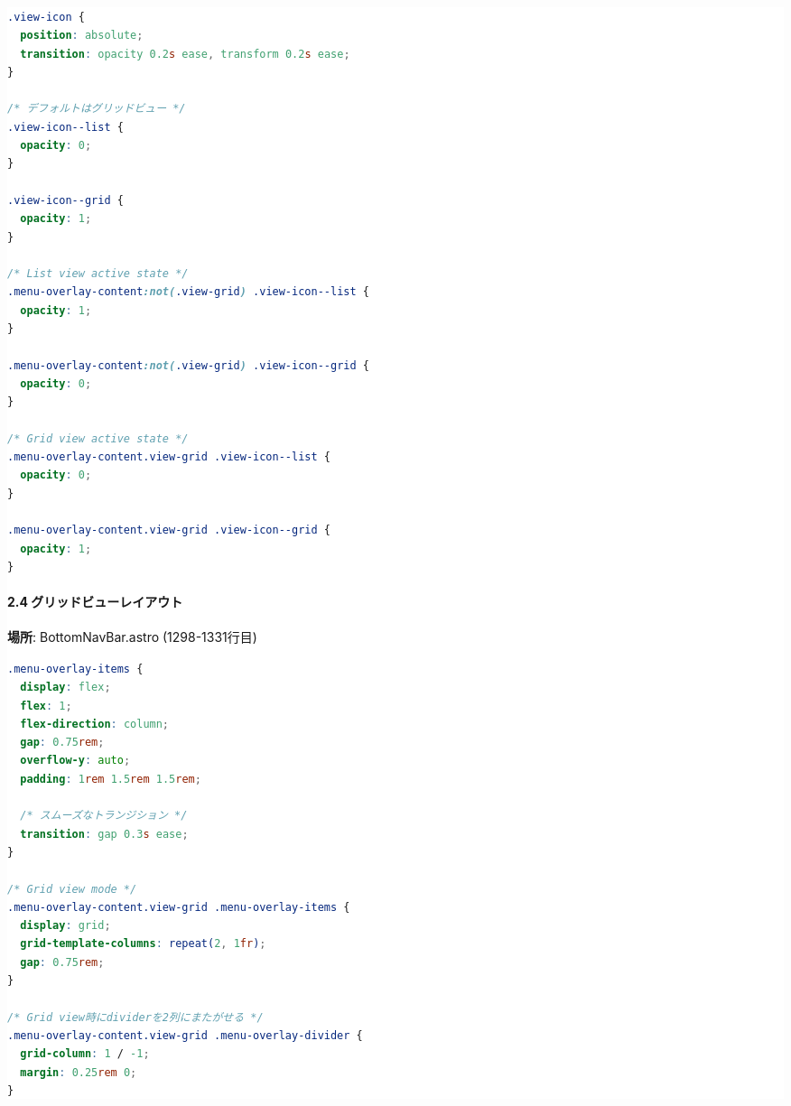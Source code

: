 ```css
.view-icon {
  position: absolute;
  transition: opacity 0.2s ease, transform 0.2s ease;
}

/* デフォルトはグリッドビュー */
.view-icon--list {
  opacity: 0;
}

.view-icon--grid {
  opacity: 1;
}

/* List view active state */
.menu-overlay-content:not(.view-grid) .view-icon--list {
  opacity: 1;
}

.menu-overlay-content:not(.view-grid) .view-icon--grid {
  opacity: 0;
}

/* Grid view active state */
.menu-overlay-content.view-grid .view-icon--list {
  opacity: 0;
}

.menu-overlay-content.view-grid .view-icon--grid {
  opacity: 1;
}
```

#### 2.4 グリッドビューレイアウト

**場所**: BottomNavBar.astro (1298-1331行目)

```css
.menu-overlay-items {
  display: flex;
  flex: 1;
  flex-direction: column;
  gap: 0.75rem;
  overflow-y: auto;
  padding: 1rem 1.5rem 1.5rem;
  
  /* スムーズなトランジション */
  transition: gap 0.3s ease;
}

/* Grid view mode */
.menu-overlay-content.view-grid .menu-overlay-items {
  display: grid;
  grid-template-columns: repeat(2, 1fr);
  gap: 0.75rem;
}

/* Grid view時にdividerを2列にまたがせる */
.menu-overlay-content.view-grid .menu-overlay-divider {
  grid-column: 1 / -1;
  margin: 0.25rem 0;
}
```
